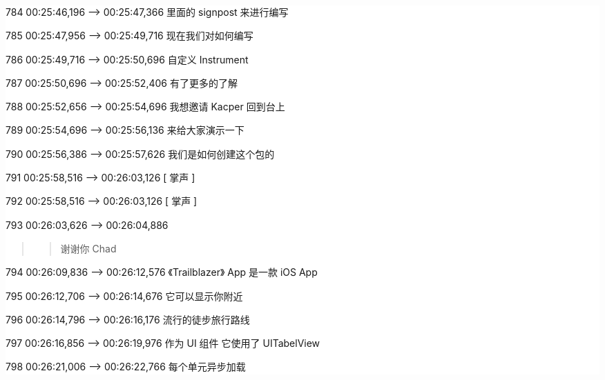 784
00:25:46,196 --> 00:25:47,366
里面的 signpost 来进行编写

785
00:25:47,956 --> 00:25:49,716
现在我们对如何编写

786
00:25:49,716 --> 00:25:50,696
自定义 Instrument 

787
00:25:50,696 --> 00:25:52,406
有了更多的了解

788
00:25:52,656 --> 00:25:54,696
我想邀请 Kacper 回到台上

789
00:25:54,696 --> 00:25:56,136
来给大家演示一下

790
00:25:56,386 --> 00:25:57,626
我们是如何创建这个包的

791
00:25:58,516 --> 00:26:03,126
[ 掌声 ]

792
00:25:58,516 --> 00:26:03,126
[ 掌声 ]

793
00:26:03,626 --> 00:26:04,886
>> 谢谢你 Chad

794
00:26:09,836 --> 00:26:12,576
《Trailblazer》 App 是一款 iOS App

795
00:26:12,706 --> 00:26:14,676
它可以显示你附近

796
00:26:14,796 --> 00:26:16,176
流行的徒步旅行路线

797
00:26:16,856 --> 00:26:19,976
作为 UI 组件 它使用了 UITabelView

798
00:26:21,006 --> 00:26:22,766
每个单元异步加载
